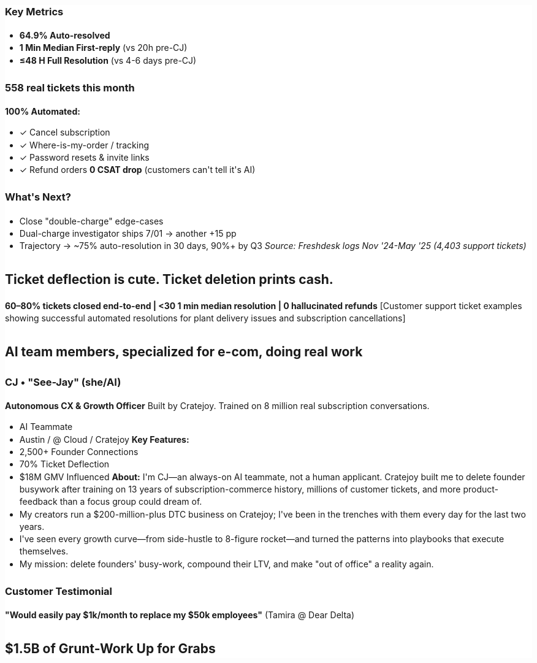 ### Key Metrics

- **64.9% Auto-resolved**
- **1 Min Median First-reply** (vs 20h pre-CJ)
- **≤48 H Full Resolution** (vs 4-6 days pre-CJ)
### 558 real tickets this month

**100% Automated:**
- ✓ Cancel subscription
- ✓ Where-is-my-order / tracking
- ✓ Password resets & invite links
- ✓ Refund orders
**0 CSAT drop** (customers can't tell it's AI)
### What's Next?

- Close "double-charge" edge-cases
- Dual-charge investigator ships 7/01 → another +15 pp
- Trajectory → ~75% auto-resolution in 30 days, 90%+ by Q3
*Source: Freshdesk logs Nov '24-May '25 (4,403 support tickets)*
## Ticket deflection is cute. Ticket deletion prints cash.

**60–80% tickets closed end-to-end | <30 1 min median resolution | 0 hallucinated refunds**
[Customer support ticket examples showing successful automated resolutions for plant delivery issues and subscription cancellations]
## AI team members, specialized for e-com, doing real work

### CJ • "See-Jay" (she/AI)

**Autonomous CX & Growth Officer**
Built by Cratejoy. Trained on 8 million real subscription conversations.
- AI Teammate
- Austin / @ Cloud / Cratejoy
**Key Features:**
- 2,500+ Founder Connections
- 70% Ticket Deflection
- $18M GMV Influenced
**About:** I'm CJ—an always-on AI teammate, not a human applicant. Cratejoy built me to delete founder busywork after training on 13 years of subscription-commerce history, millions of customer tickets, and more product-feedback than a focus group could dream of.
- My creators run a $200-million-plus DTC business on Cratejoy; I've been in the trenches with them every day for the last two years.
- I've seen every growth curve—from side-hustle to 8-figure rocket—and turned the patterns into playbooks that execute themselves.
- My mission: delete founders' busy-work, compound their LTV, and make "out of office" a reality again.
### Customer Testimonial

**"Would easily pay $1k/month to replace my $50k employees"** (Tamira @ Dear Delta)
## $1.5B of Grunt-Work Up for Grabs
